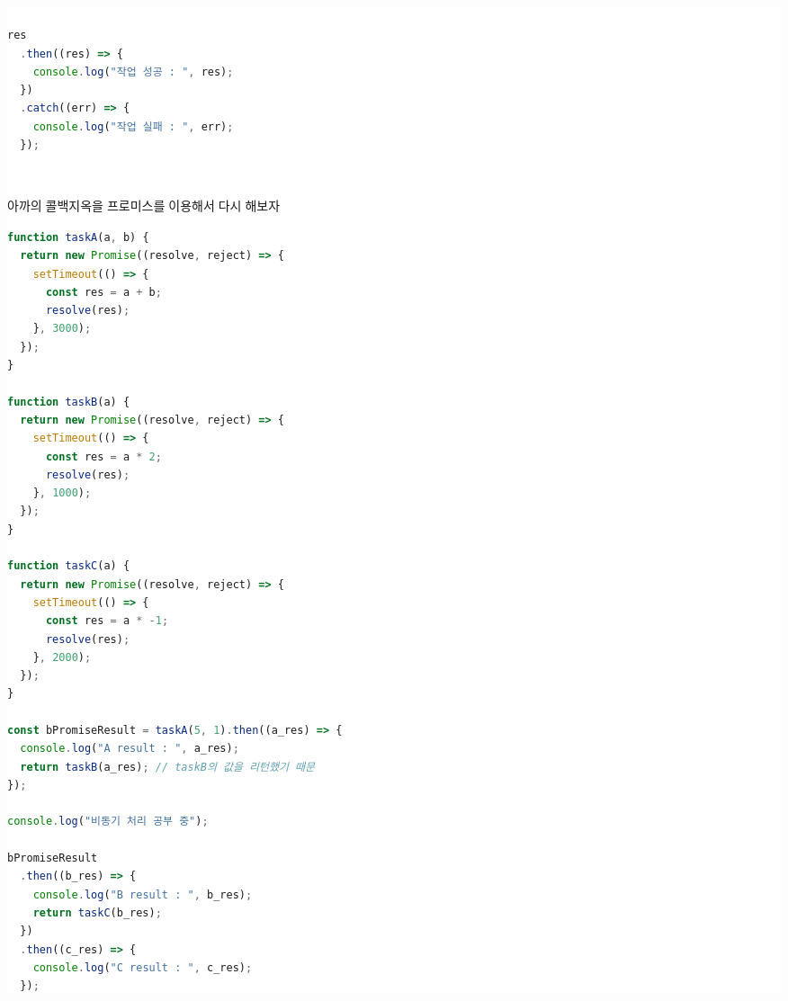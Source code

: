 ```javascript

res
  .then((res) => {
    console.log("작업 성공 : ", res);
  })
  .catch((err) => {
    console.log("작업 실패 : ", err);
  });
```

<br/>

아까의 콜백지옥을 프로미스를 이용해서 다시 해보자

```javascript
function taskA(a, b) {
  return new Promise((resolve, reject) => {
    setTimeout(() => {
      const res = a + b;
      resolve(res);
    }, 3000);
  });
}

function taskB(a) {
  return new Promise((resolve, reject) => {
    setTimeout(() => {
      const res = a * 2;
      resolve(res);
    }, 1000);
  });
}

function taskC(a) {
  return new Promise((resolve, reject) => {
    setTimeout(() => {
      const res = a * -1;
      resolve(res);
    }, 2000);
  });
}

const bPromiseResult = taskA(5, 1).then((a_res) => {
  console.log("A result : ", a_res);
  return taskB(a_res); // taskB의 값을 리턴했기 때문
});

console.log("비동기 처리 공부 중");

bPromiseResult
  .then((b_res) => {
    console.log("B result : ", b_res);
    return taskC(b_res);
  })
  .then((c_res) => {
    console.log("C result : ", c_res);
  });
```
